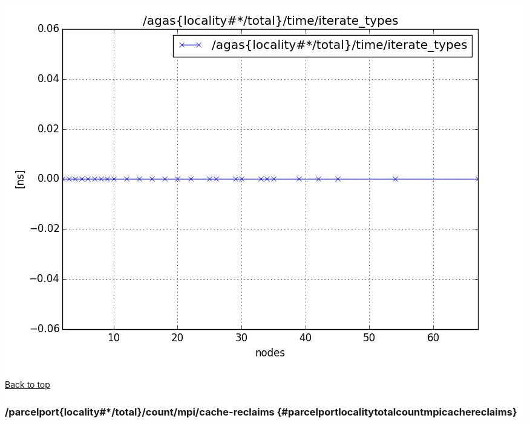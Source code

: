 [![/agas{locality#*/total}/time/iterate_types](/assets/2015-04-10-1d_stencil_8-472bcca415-5/agas_locality___total__time_iterate_types.png)](/assets/2015-04-10-1d_stencil_8-472bcca415-5/agas_locality___total__time_iterate_types.png "agas_locality___total__time_iterate_types.png")

[Back to top](#figures)

### /parcelport{locality#*/total}/count/mpi/cache-reclaims {#parcelportlocalitytotalcountmpicachereclaims}